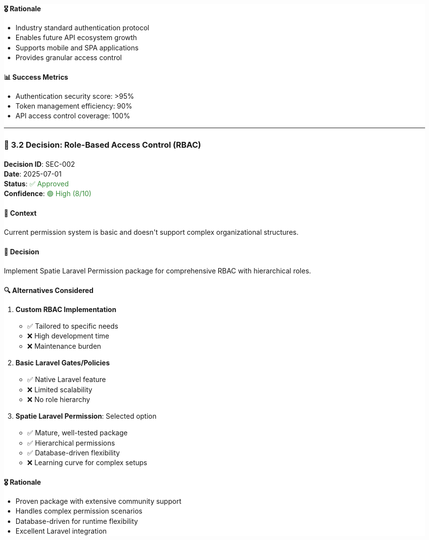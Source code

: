 #### 🎖️ Rationale

- Industry standard authentication protocol
- Enables future API ecosystem growth
- Supports mobile and SPA applications
- Provides granular access control

#### 📊 Success Metrics

- Authentication security score: >95%
- Token management efficiency: 90%
- API access control coverage: 100%

---

### 👥 3.2 Decision: Role-Based Access Control (RBAC)

**Decision ID**: SEC-002  
**Date**: 2025-07-01  
**Status**: <span style="color: #388e3c;">✅ Approved</span>  
**Confidence**: <span style="color: #388e3c;">🟢 High (8/10)</span>

#### 📝 Context

Current permission system is basic and doesn't support complex organizational structures.

#### 🎯 Decision

Implement Spatie Laravel Permission package for comprehensive RBAC with hierarchical roles.

#### 🔍 Alternatives Considered

1. **Custom RBAC Implementation**

   - ✅ Tailored to specific needs
   - ❌ High development time
   - ❌ Maintenance burden

2. **Basic Laravel Gates/Policies**

   - ✅ Native Laravel feature
   - ❌ Limited scalability
   - ❌ No role hierarchy

3. **Spatie Laravel Permission**: Selected option
   - ✅ Mature, well-tested package
   - ✅ Hierarchical permissions
   - ✅ Database-driven flexibility
   - ❌ Learning curve for complex setups

#### 🎖️ Rationale

- Proven package with extensive community support
- Handles complex permission scenarios
- Database-driven for runtime flexibility
- Excellent Laravel integration
